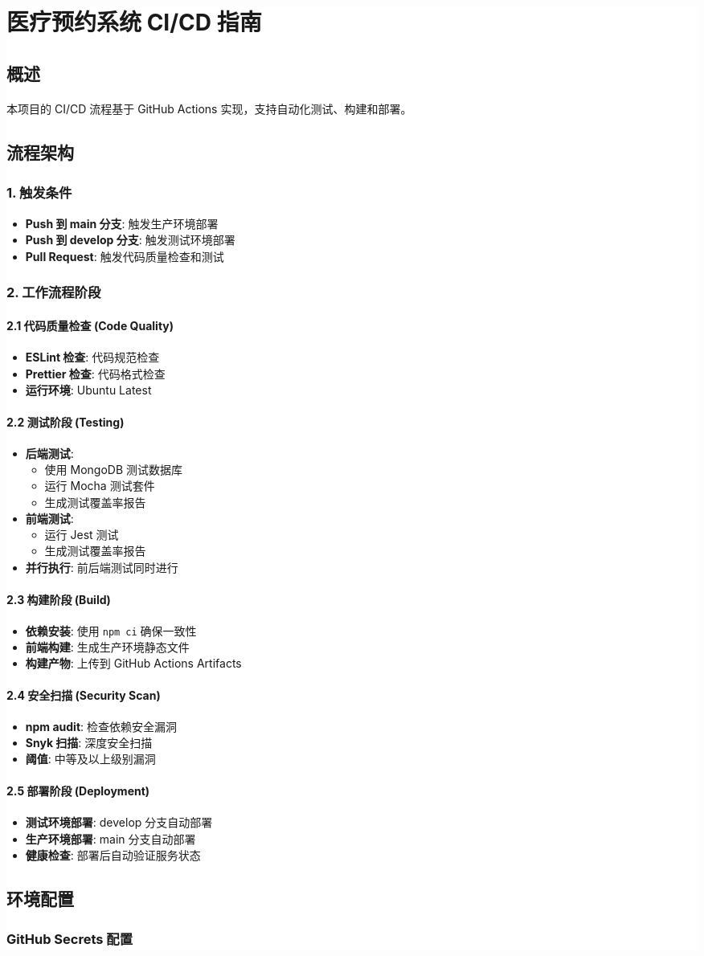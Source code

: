 # 医疗预约系统 CI/CD 指南

## 概述

本项目的 CI/CD 流程基于 GitHub Actions 实现，支持自动化测试、构建和部署。

## 流程架构

### 1. 触发条件
- **Push 到 main 分支**: 触发生产环境部署
- **Push 到 develop 分支**: 触发测试环境部署
- **Pull Request**: 触发代码质量检查和测试

### 2. 工作流程阶段

#### 2.1 代码质量检查 (Code Quality)
- **ESLint 检查**: 代码规范检查
- **Prettier 检查**: 代码格式检查
- **运行环境**: Ubuntu Latest

#### 2.2 测试阶段 (Testing)
- **后端测试**: 
  - 使用 MongoDB 测试数据库
  - 运行 Mocha 测试套件
  - 生成测试覆盖率报告
- **前端测试**:
  - 运行 Jest 测试
  - 生成测试覆盖率报告
- **并行执行**: 前后端测试同时进行

#### 2.3 构建阶段 (Build)
- **依赖安装**: 使用 `npm ci` 确保一致性
- **前端构建**: 生成生产环境静态文件
- **构建产物**: 上传到 GitHub Actions Artifacts

#### 2.4 安全扫描 (Security Scan)
- **npm audit**: 检查依赖安全漏洞
- **Snyk 扫描**: 深度安全扫描
- **阈值**: 中等及以上级别漏洞

#### 2.5 部署阶段 (Deployment)
- **测试环境部署**: develop 分支自动部署
- **生产环境部署**: main 分支自动部署
- **健康检查**: 部署后自动验证服务状态

## 环境配置

### GitHub Secrets 配置
